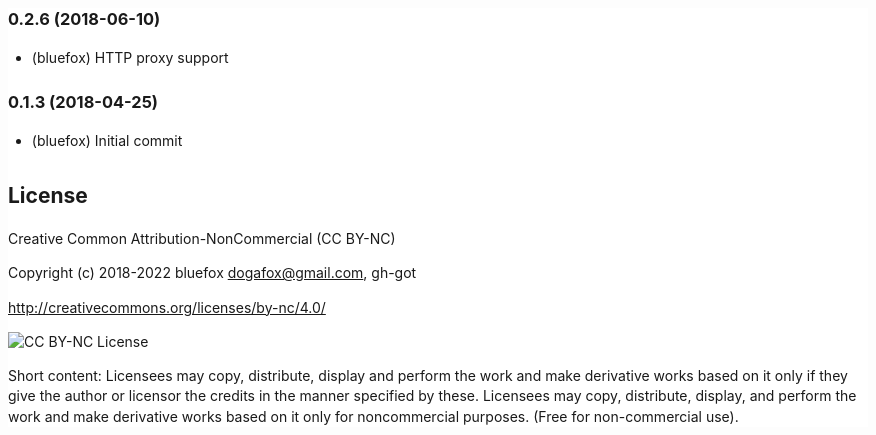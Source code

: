 ### 0.2.6 (2018-06-10)
* (bluefox) HTTP proxy support

### 0.1.3 (2018-04-25)
* (bluefox) Initial commit

## License
Creative Common Attribution-NonCommercial (CC BY-NC)

Copyright (c) 2018-2022 bluefox <dogafox@gmail.com>, gh-got

http://creativecommons.org/licenses/by-nc/4.0/

![CC BY-NC License](https://github.com/GermanBluefox/DashUI/raw/master/images/cc-nc-by.png)

Short content:
Licensees may copy, distribute, display and perform the work and make derivative works based on it only if they give the author or licensor the credits in the manner specified by these.
Licensees may copy, distribute, display, and perform the work and make derivative works based on it only for noncommercial purposes.
(Free for non-commercial use).